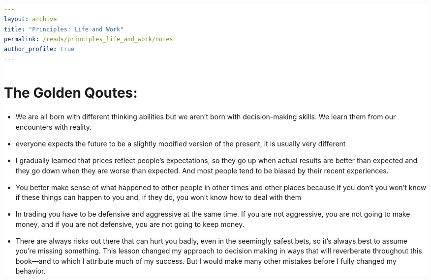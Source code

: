 ```yaml
---
layout: archive
title: "Principles: Life and Work"
permalink: /reads/principles_life_and_work/notes
author_profile: true
---
```




# The Golden Qoutes:
- We are all born with different thinking abilities but we aren’t born with
decision-making skills.
We learn them from our encounters with reality.


- everyone expects the future to be a slightly
modified version of the present, it is usually very different


- I gradually learned that
prices reflect people’s expectations, so they go up when actual results are
better than expected and they go down when they are worse than expected.
And most people tend to be biased by their recent experiences.


- You better make sense of
what happened to other people in other times and other places because if
you don’t you won’t know if these things can happen to you and, if they do,
you won’t know how to deal with them


- In trading you have to be defensive and aggressive at the same
time. If you are not aggressive, you are not going to make money, and if
you are not defensive, you are not going to keep money.


- There are always risks out there that can
hurt you badly, even in the seemingly safest bets, so it’s always best to
assume you’re missing something. This lesson changed my approach to
decision making in ways that will reverberate throughout this book—and to
which
I
attribute
much
of
my
success.
But
I
would
make
many
other
mistakes before I fully changed my behavior.
